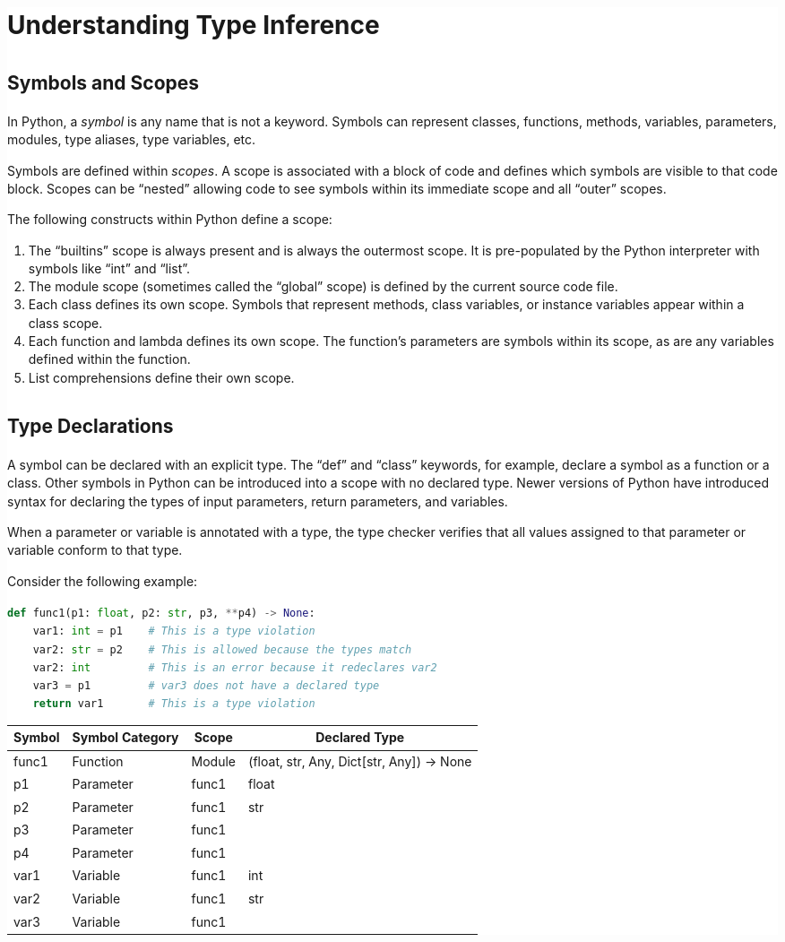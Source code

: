 # Understanding Type Inference

## Symbols and Scopes

In Python, a _symbol_ is any name that is not a keyword. Symbols can represent classes, functions, methods, variables, parameters, modules, type aliases, type variables, etc.

Symbols are defined within _scopes_. A scope is associated with a block of code and defines which symbols are visible to that code block. Scopes can be “nested” allowing code to see symbols within its immediate scope and all “outer” scopes.

The following constructs within Python define a scope:
1. The “builtins” scope is always present and is always the outermost scope. It is pre-populated by the Python interpreter with symbols like “int” and “list”.
2. The module scope (sometimes called the “global” scope) is defined by the current source code file.
3. Each class defines its own scope. Symbols that represent methods, class variables, or instance variables appear within a class scope.
4. Each function and lambda defines its own scope. The function’s parameters are symbols within its scope, as are any variables defined within the function.
5. List comprehensions define their own scope.

## Type Declarations

A symbol can be declared with an explicit type. The “def” and “class” keywords, for example, declare a symbol as a function or a class. Other symbols in Python can be introduced into a scope with no declared type. Newer versions of Python have introduced syntax for declaring the types of input parameters, return parameters, and variables.

When a parameter or variable is annotated with a type, the type checker verifies that all values assigned to that parameter or variable conform to that type.

Consider the following example:
```python
def func1(p1: float, p2: str, p3, **p4) -> None:
    var1: int = p1    # This is a type violation
    var2: str = p2    # This is allowed because the types match
    var2: int         # This is an error because it redeclares var2
    var3 = p1         # var3 does not have a declared type
    return var1       # This is a type violation
```

Symbol    | Symbol Category | Scope     | Declared Type
----------|-----------------|-----------|----------------------------------------------------
func1     | Function        | Module    | (float, str, Any, Dict[str, Any]) -> None
p1        | Parameter       | func1     | float
p2        | Parameter       | func1     | str
p3        | Parameter       | func1     | <none>
p4        | Parameter       | func1     | <none>
var1      | Variable        | func1     | int
var2      | Variable        | func1     | str
var3      | Variable        | func1     | <none>
